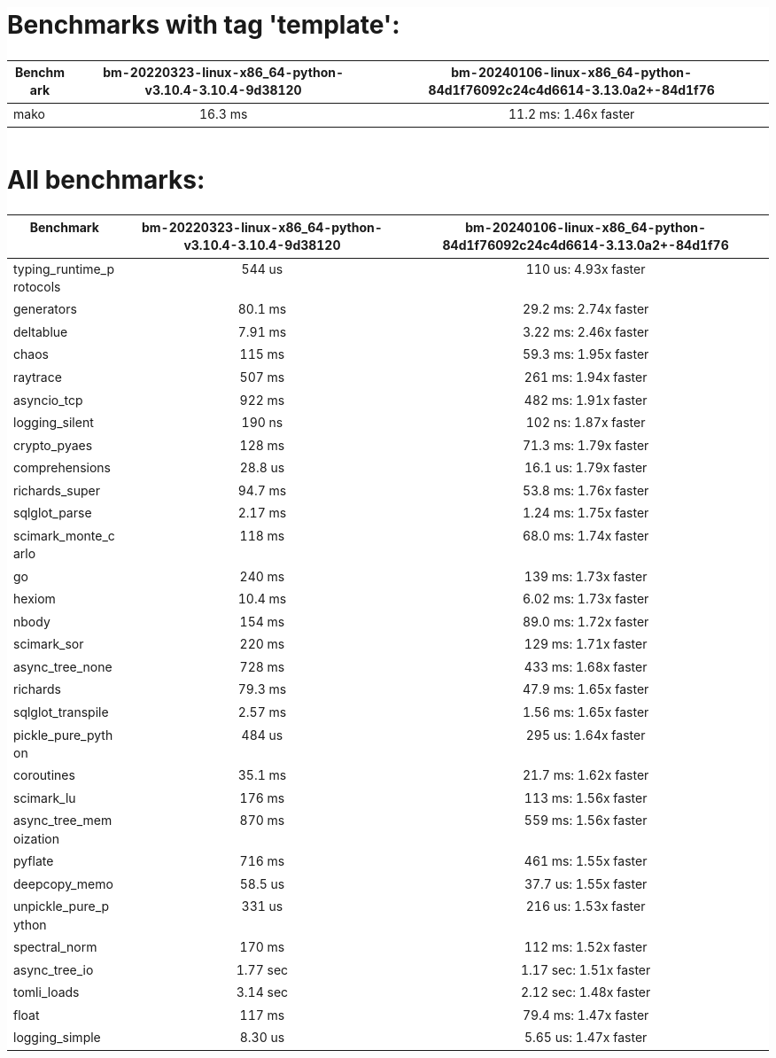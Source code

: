 Benchmarks with tag 'template':
===============================

| Benchmark | bm-20220323-linux-x86_64-python-v3.10.4-3.10.4-9d38120 | bm-20240106-linux-x86_64-python-84d1f76092c24c4d6614-3.13.0a2+-84d1f76 |
|-----------|:------------------------------------------------------:|:----------------------------------------------------------------------:|
| mako      | 16.3 ms                                                | 11.2 ms: 1.46x faster                                                  |

All benchmarks:
===============

| Benchmark                | bm-20220323-linux-x86_64-python-v3.10.4-3.10.4-9d38120 | bm-20240106-linux-x86_64-python-84d1f76092c24c4d6614-3.13.0a2+-84d1f76 |
|--------------------------|:------------------------------------------------------:|:----------------------------------------------------------------------:|
| typing_runtime_protocols | 544 us                                                 | 110 us: 4.93x faster                                                   |
| generators               | 80.1 ms                                                | 29.2 ms: 2.74x faster                                                  |
| deltablue                | 7.91 ms                                                | 3.22 ms: 2.46x faster                                                  |
| chaos                    | 115 ms                                                 | 59.3 ms: 1.95x faster                                                  |
| raytrace                 | 507 ms                                                 | 261 ms: 1.94x faster                                                   |
| asyncio_tcp              | 922 ms                                                 | 482 ms: 1.91x faster                                                   |
| logging_silent           | 190 ns                                                 | 102 ns: 1.87x faster                                                   |
| crypto_pyaes             | 128 ms                                                 | 71.3 ms: 1.79x faster                                                  |
| comprehensions           | 28.8 us                                                | 16.1 us: 1.79x faster                                                  |
| richards_super           | 94.7 ms                                                | 53.8 ms: 1.76x faster                                                  |
| sqlglot_parse            | 2.17 ms                                                | 1.24 ms: 1.75x faster                                                  |
| scimark_monte_carlo      | 118 ms                                                 | 68.0 ms: 1.74x faster                                                  |
| go                       | 240 ms                                                 | 139 ms: 1.73x faster                                                   |
| hexiom                   | 10.4 ms                                                | 6.02 ms: 1.73x faster                                                  |
| nbody                    | 154 ms                                                 | 89.0 ms: 1.72x faster                                                  |
| scimark_sor              | 220 ms                                                 | 129 ms: 1.71x faster                                                   |
| async_tree_none          | 728 ms                                                 | 433 ms: 1.68x faster                                                   |
| richards                 | 79.3 ms                                                | 47.9 ms: 1.65x faster                                                  |
| sqlglot_transpile        | 2.57 ms                                                | 1.56 ms: 1.65x faster                                                  |
| pickle_pure_python       | 484 us                                                 | 295 us: 1.64x faster                                                   |
| coroutines               | 35.1 ms                                                | 21.7 ms: 1.62x faster                                                  |
| scimark_lu               | 176 ms                                                 | 113 ms: 1.56x faster                                                   |
| async_tree_memoization   | 870 ms                                                 | 559 ms: 1.56x faster                                                   |
| pyflate                  | 716 ms                                                 | 461 ms: 1.55x faster                                                   |
| deepcopy_memo            | 58.5 us                                                | 37.7 us: 1.55x faster                                                  |
| unpickle_pure_python     | 331 us                                                 | 216 us: 1.53x faster                                                   |
| spectral_norm            | 170 ms                                                 | 112 ms: 1.52x faster                                                   |
| async_tree_io            | 1.77 sec                                               | 1.17 sec: 1.51x faster                                                 |
| tomli_loads              | 3.14 sec                                               | 2.12 sec: 1.48x faster                                                 |
| float                    | 117 ms                                                 | 79.4 ms: 1.47x faster                                                  |
| logging_simple           | 8.30 us                                                | 5.65 us: 1.47x faster                                                  |